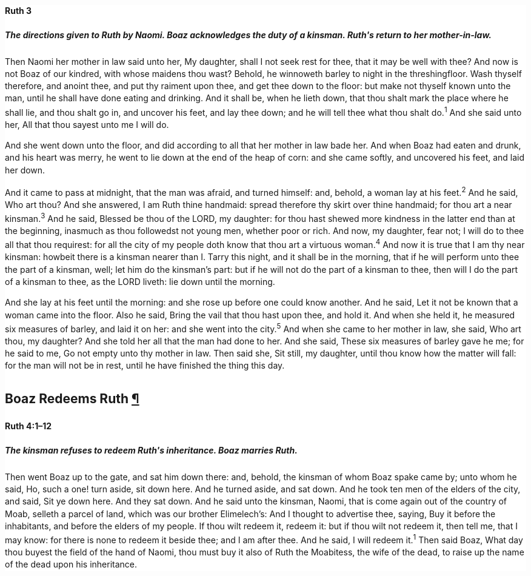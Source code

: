 <h4 class="passage">Ruth 3</h4>

<h5 class="themes">The directions given to Ruth by Naomi. Boaz acknowledges the duty of a kinsman. Ruth's return to her mother-in-law.</h5>

<p>Then Naomi her mother in law said unto her, My daughter, shall I not seek rest for thee, that it may be well with thee? And now is not Boaz of our kindred, with whose maidens thou wast? Behold, he winnoweth barley to night in the threshingfloor. Wash thyself therefore, and anoint thee, and put thy raiment upon thee, and get thee down to the floor: but make not thyself known unto the man, until he shall have done eating and drinking. And it shall be, when he lieth down, that thou shalt mark the place where he shall lie, and thou shalt go in, and uncover his feet, and lay thee down; and he will tell thee what thou shalt do.<sup title="uncover: or, lift up the clothes that are on">1</sup> And she said unto her, All that thou sayest unto me I will do.</p>

<p>And she went down unto the floor, and did according to all that her mother in law bade her. And when Boaz had eaten and drunk, and his heart was merry, he went to lie down at the end of the heap of corn: and she came softly, and uncovered his feet, and laid her down.</p>

<p>And it came to pass at midnight, that the man was afraid, and turned himself: and, behold, a woman lay at his feet.<sup title="turned: or, took hold on">2</sup> And he said, Who art thou? And she answered, I am Ruth thine handmaid: spread therefore thy skirt over thine handmaid; for thou art a near kinsman.<sup title="a near…: or, one that hath right to redeem">3</sup> And he said, Blessed be thou of the LORD, my daughter: for thou hast shewed more kindness in the latter end than at the beginning, inasmuch as thou followedst not young men, whether poor or rich. And now, my daughter, fear not; I will do to thee all that thou requirest: for all the city of my people doth know that thou art a virtuous woman.<sup title="city: Heb. gate">4</sup> And now it is true that I am thy near kinsman: howbeit there is a kinsman nearer than I. Tarry this night, and it shall be in the morning, that if he will perform unto thee the part of a kinsman, well; let him do the kinsman’s part: but if he will not do the part of a kinsman to thee, then will I do the part of a kinsman to thee, as the LORD liveth: lie down until the morning.</p>

<p>And she lay at his feet until the morning: and she rose up before one could know another. And he said, Let it not be known that a woman came into the floor. Also he said, Bring the vail that thou hast upon thee, and hold it. And when she held it, he measured six measures of barley, and laid it on her: and she went into the city.<sup title="vail: or, sheet, or, apron">5</sup> And when she came to her mother in law, she said, Who art thou, my daughter? And she told her all that the man had done to her. And she said, These six measures of barley gave he me; for he said to me, Go not empty unto thy mother in law. Then said she, Sit still, my daughter, until thou know how the matter will fall: for the man will not be in rest, until he have finished the thing this day.</p>

<h2 class="heading" id="boaz-redeems-ruth">Boaz Redeems Ruth <a class="marker" href="#boaz-redeems-ruth">¶</a></h2>

<h4 class="passage">Ruth 4:1–12</h4>

<h5 class="themes">The kinsman refuses to redeem Ruth's inheritance. Boaz marries Ruth.</h5>

<p>Then went Boaz up to the gate, and sat him down there: and, behold, the kinsman of whom Boaz spake came by; unto whom he said, Ho, such a one! turn aside, sit down here. And he turned aside, and sat down. And he took ten men of the elders of the city, and said, Sit ye down here. And they sat down. And he said unto the kinsman, Naomi, that is come again out of the country of Moab, selleth a parcel of land, which was our brother Elimelech’s: And I thought to advertise thee, saying, Buy it before the inhabitants, and before the elders of my people. If thou wilt redeem it, redeem it: but if thou wilt not redeem it, then tell me, that I may know: for there is none to redeem it beside thee; and I am after thee. And he said, I will redeem it.<sup title="I thought…: Heb. I said, I will reveal in thine ear">1</sup> Then said Boaz, What day thou buyest the field of the hand of Naomi, thou must buy it also of Ruth the Moabitess, the wife of the dead, to raise up the name of the dead upon his inheritance.</p>
